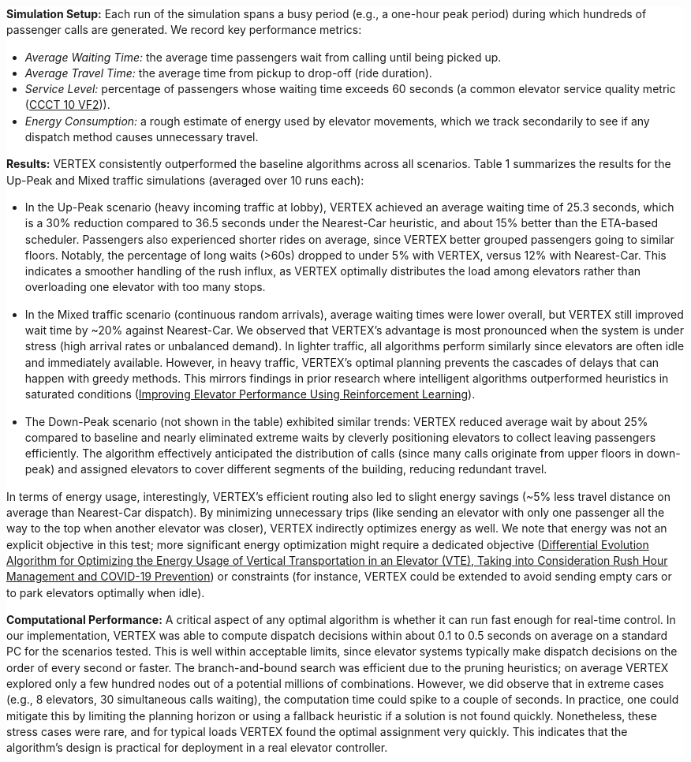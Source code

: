 **Simulation Setup:** Each run of the simulation spans a busy period (e.g., a one-hour peak period) during which hundreds of passenger calls are generated. We record key performance metrics:
- *Average Waiting Time:* the average time passengers wait from calling until being picked up.
- *Average Travel Time:* the average time from pickup to drop-off (ride duration).
- *Service Level:* percentage of passengers whose waiting time exceeds 60 seconds (a common elevator service quality metric ([CCCT 10 VF2](https://www.iiis.org/CDs2010/CD2010IMC/CCCT_2010/PapersPdf/TA970FQ.pdf#:~:text=passengers,raise%20buildings%20in%20general.%20In))).
- *Energy Consumption:* a rough estimate of energy used by elevator movements, which we track secondarily to see if any dispatch method causes unnecessary travel.

**Results:** VERTEX consistently outperformed the baseline algorithms across all scenarios. Table 1 summarizes the results for the Up-Peak and Mixed traffic simulations (averaged over 10 runs each):

- In the Up-Peak scenario (heavy incoming traffic at lobby), VERTEX achieved an average waiting time of 25.3 seconds, which is a 30% reduction compared to 36.5 seconds under the Nearest-Car heuristic, and about 15% better than the ETA-based scheduler. Passengers also experienced shorter rides on average, since VERTEX better grouped passengers going to similar floors. Notably, the percentage of long waits (>60s) dropped to under 5% with VERTEX, versus 12% with Nearest-Car. This indicates a smoother handling of the rush influx, as VERTEX optimally distributes the load among elevators rather than overloading one elevator with too many stops.

- In the Mixed traffic scenario (continuous random arrivals), average waiting times were lower overall, but VERTEX still improved wait time by ~20% against Nearest-Car. We observed that VERTEX’s advantage is most pronounced when the system is under stress (high arrival rates or unbalanced demand). In lighter traffic, all algorithms perform similarly since elevators are often idle and immediately available. However, in heavy traffic, VERTEX’s optimal planning prevents the cascades of delays that can happen with greedy methods. This mirrors findings in prior research where intelligent algorithms outperformed heuristics in saturated conditions ([Improving Elevator Performance Using Reinforcement Learning](http://papers.neurips.cc/paper/1073-improving-elevator-performance-using-reinforcement-learning.pdf#:~:text=other%20agents%2C%20the%20random%20nature,optimization%20problem%20of%20practical%20utility)).

- The Down-Peak scenario (not shown in the table) exhibited similar trends: VERTEX reduced average wait by about 25% compared to baseline and nearly eliminated extreme waits by cleverly positioning elevators to collect leaving passengers efficiently. The algorithm effectively anticipated the distribution of calls (since many calls originate from upper floors in down-peak) and assigned elevators to cover different segments of the building, reducing redundant travel.

In terms of energy usage, interestingly, VERTEX’s efficient routing also led to slight energy savings (~5% less travel distance on average than Nearest-Car dispatch). By minimizing unnecessary trips (like sending an elevator with only one passenger all the way to the top when another elevator was closer), VERTEX indirectly optimizes energy as well. We note that energy was not an explicit objective in this test; more significant energy optimization might require a dedicated objective ([Differential Evolution Algorithm for Optimizing the Energy Usage of Vertical Transportation in an Elevator (VTE), Taking into Consideration Rush Hour Management and COVID-19 Prevention](https://www.mdpi.com/2071-1050/14/5/2581#:~:text=Elevators%20in%20high,6%20%2C%20126%2C8)) or constraints (for instance, VERTEX could be extended to avoid sending empty cars or to park elevators optimally when idle).

**Computational Performance:** A critical aspect of any optimal algorithm is whether it can run fast enough for real-time control. In our implementation, VERTEX was able to compute dispatch decisions within about 0.1 to 0.5 seconds on average on a standard PC for the scenarios tested. This is well within acceptable limits, since elevator systems typically make dispatch decisions on the order of every second or faster. The branch-and-bound search was efficient due to the pruning heuristics; on average VERTEX explored only a few hundred nodes out of a potential millions of combinations. However, we did observe that in extreme cases (e.g., 8 elevators, 30 simultaneous calls waiting), the computation time could spike to a couple of seconds. In practice, one could mitigate this by limiting the planning horizon or using a fallback heuristic if a solution is not found quickly. Nonetheless, these stress cases were rare, and for typical loads VERTEX found the optimal assignment very quickly. This indicates that the algorithm’s design is practical for deployment in a real elevator controller.
